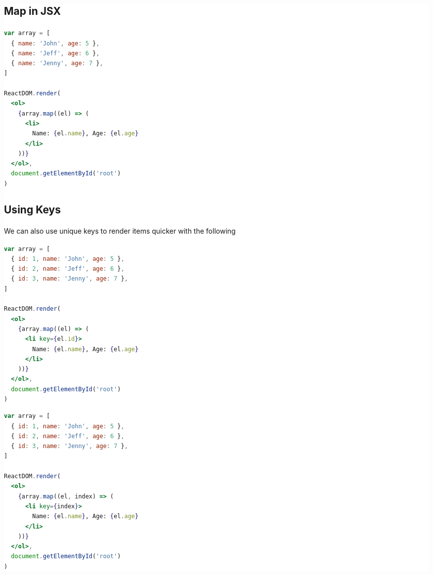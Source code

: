 ## Map in JSX

```jsx
var array = [
  { name: 'John', age: 5 },
  { name: 'Jeff', age: 6 },
  { name: 'Jenny', age: 7 },
]

ReactDOM.render(
  <ol>
    {array.map((el) => (
      <li>
        Name: {el.name}, Age: {el.age}
      </li>
    ))}
  </ol>,
  document.getElementById('root')
)
```

## Using Keys

We can also use unique keys to render items quicker with the following

```jsx
var array = [
  { id: 1, name: 'John', age: 5 },
  { id: 2, name: 'Jeff', age: 6 },
  { id: 3, name: 'Jenny', age: 7 },
]

ReactDOM.render(
  <ol>
    {array.map((el) => (
      <li key={el.id}>
        Name: {el.name}, Age: {el.age}
      </li>
    ))}
  </ol>,
  document.getElementById('root')
)
```

```jsx
var array = [
  { id: 1, name: 'John', age: 5 },
  { id: 2, name: 'Jeff', age: 6 },
  { id: 3, name: 'Jenny', age: 7 },
]

ReactDOM.render(
  <ol>
    {array.map((el, index) => (
      <li key={index}>
        Name: {el.name}, Age: {el.age}
      </li>
    ))}
  </ol>,
  document.getElementById('root')
)
```
